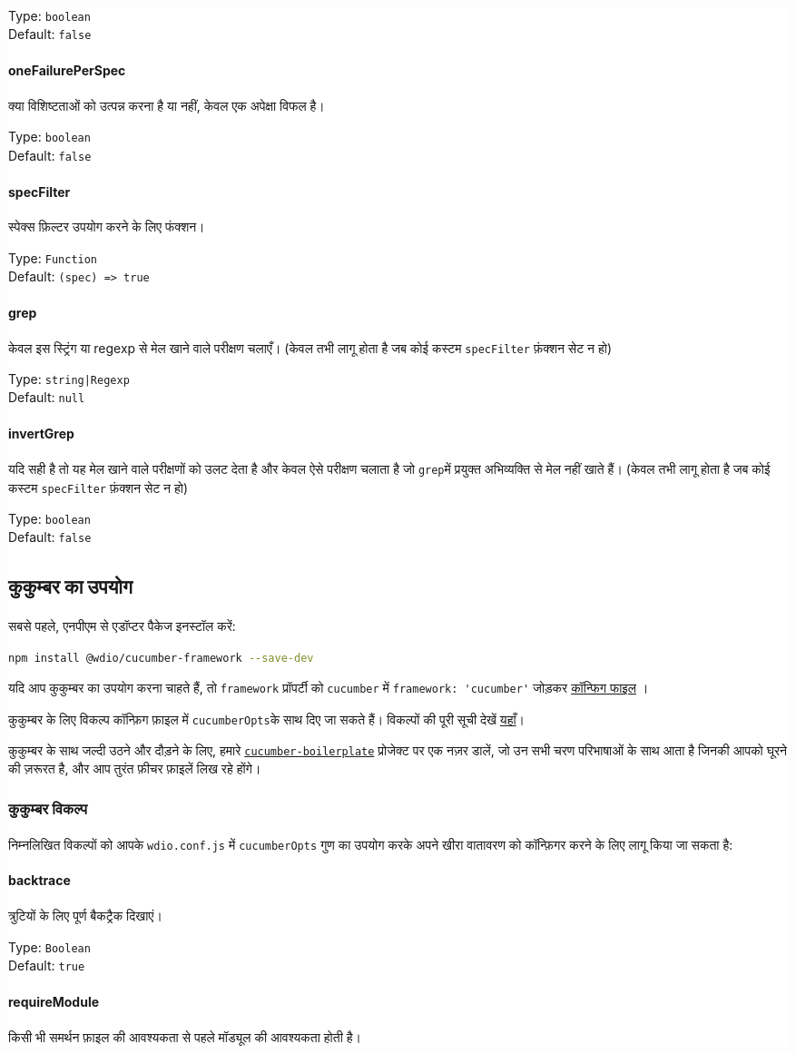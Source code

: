 Type: `boolean`<br /> Default: `false`

#### oneFailurePerSpec
क्या विशिष्टताओं को उत्पन्न करना है या नहीं, केवल एक अपेक्षा विफल है।

Type: `boolean`<br /> Default: `false`

#### specFilter
स्पेक्स फ़िल्टर उपयोग करने के लिए फंक्शन।

Type: `Function`<br /> Default: `(spec) => true`

#### grep
केवल इस स्ट्रिंग या regexp से मेल खाने वाले परीक्षण चलाएँ। (केवल तभी लागू होता है जब कोई कस्टम `specFilter` फ़ंक्शन सेट न हो)

Type: `string|Regexp`<br /> Default: `null`

#### invertGrep
यदि सही है तो यह मेल खाने वाले परीक्षणों को उलट देता है और केवल ऐसे परीक्षण चलाता है जो `grep`में प्रयुक्त अभिव्यक्ति से मेल नहीं खाते हैं। (केवल तभी लागू होता है जब कोई कस्टम `specFilter` फ़ंक्शन सेट न हो)

Type: `boolean`<br /> Default: `false`

## कुकुम्बर का उपयोग

सबसे पहले, एनपीएम से एडॉप्टर पैकेज इनस्टॉल करें:

```bash npm2yarn
npm install @wdio/cucumber-framework --save-dev
```

यदि आप कुकुम्बर का उपयोग करना चाहते हैं, तो `framework` प्रॉपर्टी को `cucumber` में `framework: 'cucumber'` जोड़कर [कॉन्फिग फाइल](configurationfile) ।

कुकुम्बर के लिए विकल्प कॉन्फ़िग फ़ाइल में `cucumberOpts`के साथ दिए जा सकते हैं। विकल्पों की पूरी सूची देखें [यहाँ](https://github.com/webdriverio/webdriverio/tree/main/packages/wdio-cucumber-framework#cucumberopts-options)।

कुकुम्बर के साथ जल्दी उठने और दौड़ने के लिए, हमारे [`cucumber-boilerplate`](https://github.com/webdriverio/cucumber-boilerplate) प्रोजेक्ट पर एक नज़र डालें, जो उन सभी चरण परिभाषाओं के साथ आता है जिनकी आपको घूरने की ज़रूरत है, और आप तुरंत फ़ीचर फ़ाइलें लिख रहे होंगे।

### कुकुम्बर विकल्प

निम्नलिखित विकल्पों को आपके `wdio.conf.js` में `cucumberOpts` गुण का उपयोग करके अपने खीरा वातावरण को कॉन्फ़िगर करने के लिए लागू किया जा सकता है:

#### backtrace
त्रुटियों के लिए पूर्ण बैकट्रैक दिखाएं।

Type: `Boolean`<br /> Default: `true`

#### requireModule
किसी भी समर्थन फ़ाइल की आवश्यकता से पहले मॉड्यूल की आवश्यकता होती है।
